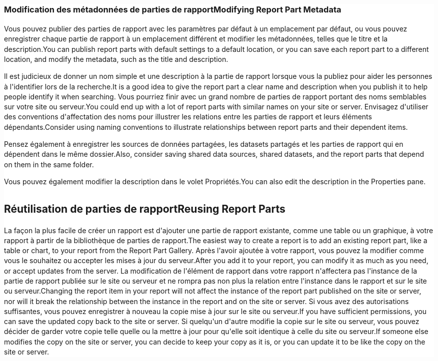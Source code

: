 ### <a name="modifying-report-part-metadata"></a><span data-ttu-id="0e55b-155">Modification des métadonnées de parties de rapport</span><span class="sxs-lookup"><span data-stu-id="0e55b-155">Modifying Report Part Metadata</span></span>  
 <span data-ttu-id="0e55b-156">Vous pouvez publier des parties de rapport avec les paramètres par défaut à un emplacement par défaut, ou vous pouvez enregistrer chaque partie de rapport à un emplacement différent et modifier les métadonnées, telles que le titre et la description.</span><span class="sxs-lookup"><span data-stu-id="0e55b-156">You can publish report parts with default settings to a default location, or you can save each report part to a different location, and modify the metadata, such as the title and description.</span></span>  
  
 <span data-ttu-id="0e55b-157">Il est judicieux de donner un nom simple et une description à la partie de rapport lorsque vous la publiez pour aider les personnes à l'identifier lors de la recherche.</span><span class="sxs-lookup"><span data-stu-id="0e55b-157">It is a good idea to give the report part a clear name and description when you publish it to help people identify it when searching.</span></span> <span data-ttu-id="0e55b-158">Vous pourriez finir avec un grand nombre de parties de rapport portant des noms semblables sur votre site ou serveur.</span><span class="sxs-lookup"><span data-stu-id="0e55b-158">You could end up with a lot of report parts with similar names on your site or server.</span></span> <span data-ttu-id="0e55b-159">Envisagez d'utiliser des conventions d'affectation des noms pour illustrer les relations entre les parties de rapport et leurs éléments dépendants.</span><span class="sxs-lookup"><span data-stu-id="0e55b-159">Consider using naming conventions to illustrate relationships between report parts and their dependent items.</span></span>  
  
 <span data-ttu-id="0e55b-160">Pensez également à enregistrer les sources de données partagées, les datasets partagés et les parties de rapport qui en dépendent dans le même dossier.</span><span class="sxs-lookup"><span data-stu-id="0e55b-160">Also, consider saving shared data sources, shared datasets, and the report parts that depend on them in the same folder.</span></span>  
  
 <span data-ttu-id="0e55b-161">Vous pouvez également modifier la description dans le volet Propriétés.</span><span class="sxs-lookup"><span data-stu-id="0e55b-161">You can also edit the description in the Properties pane.</span></span>  

##  <a name="reusing-report-parts"></a><a name="ReusingComponents"></a> <span data-ttu-id="0e55b-162">Réutilisation de parties de rapport</span><span class="sxs-lookup"><span data-stu-id="0e55b-162">Reusing Report Parts</span></span>  
 <span data-ttu-id="0e55b-163">La façon la plus facile de créer un rapport est d'ajouter une partie de rapport existante, comme une table ou un graphique, à votre rapport à partir de la bibliothèque de parties de rapport.</span><span class="sxs-lookup"><span data-stu-id="0e55b-163">The easiest way to create a report is to add an existing report part, like a table or chart, to your report from the Report Part Gallery.</span></span> <span data-ttu-id="0e55b-164">Après l'avoir ajoutée à votre rapport, vous pouvez la modifier comme vous le souhaitez ou accepter les mises à jour du serveur.</span><span class="sxs-lookup"><span data-stu-id="0e55b-164">After you add it to your report, you can modify it as much as you need, or accept updates from the server.</span></span> <span data-ttu-id="0e55b-165">La modification de l'élément de rapport dans votre rapport n'affectera pas l'instance de la partie de rapport publiée sur le site ou serveur et ne rompra pas non plus la relation entre l'instance dans le rapport et sur le site ou serveur.</span><span class="sxs-lookup"><span data-stu-id="0e55b-165">Changing the report item in your report will not affect the instance of the report part published on the site or server, nor will it break the relationship between the instance in the report and on the site or server.</span></span> <span data-ttu-id="0e55b-166">Si vous avez des autorisations suffisantes, vous pouvez enregistrer à nouveau la copie mise à jour sur le site ou serveur.</span><span class="sxs-lookup"><span data-stu-id="0e55b-166">If you have sufficient permissions, you can save the updated copy back to the site or server.</span></span> <span data-ttu-id="0e55b-167">Si quelqu'un d'autre modifie la copie sur le site ou serveur, vous pouvez décider de garder votre copie telle quelle ou la mettre à jour pour qu'elle soit identique à celle du site ou serveur.</span><span class="sxs-lookup"><span data-stu-id="0e55b-167">If someone else modifies the copy on the site or server, you can decide to keep your copy as it is, or you can update it to be like the copy on the site or server.</span></span>  
  